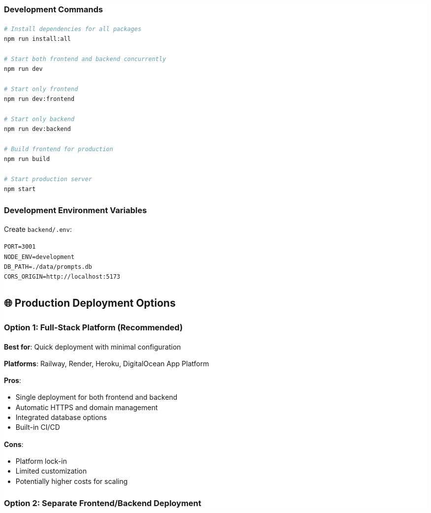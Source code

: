 ### Development Commands

```bash
# Install dependencies for all packages
npm run install:all

# Start both frontend and backend concurrently
npm run dev

# Start only frontend
npm run dev:frontend

# Start only backend
npm run dev:backend

# Build frontend for production
npm run build

# Start production server
npm start
```

### Development Environment Variables

Create `backend/.env`:
```env
PORT=3001
NODE_ENV=development
DB_PATH=./data/prompts.db
CORS_ORIGIN=http://localhost:5173
```

## 🌐 Production Deployment Options

### Option 1: Full-Stack Platform (Recommended)

**Best for**: Quick deployment with minimal configuration

**Platforms**: Railway, Render, Heroku, DigitalOcean App Platform

**Pros**:
- Single deployment for both frontend and backend
- Automatic HTTPS and domain management
- Integrated database options
- Built-in CI/CD

**Cons**:
- Platform lock-in
- Limited customization
- Potentially higher costs for scaling

### Option 2: Separate Frontend/Backend Deployment
